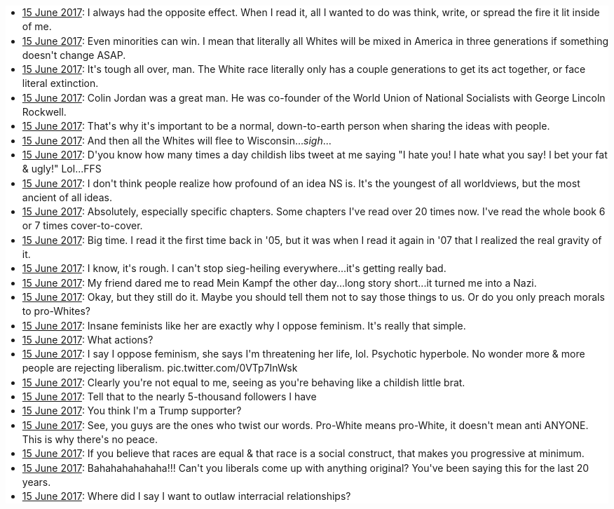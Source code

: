 * [15 June 2017](https://web.archive.org/web/20190812152220/https://twitter.com/Nature_and_Race/status/875438848339197952): I always had the opposite effect. When I read it, all I wanted to do was think, write, or spread the fire it lit inside of me. 
* [15 June 2017](https://web.archive.org/web/20190812152320/https://twitter.com/Nature_and_Race/status/875459638841430017): Even minorities can win. I mean that literally all Whites will be mixed in America in three generations if something doesn't change ASAP. 
* [15 June 2017](https://web.archive.org/web/20190812152320/https://twitter.com/Nature_and_Race/status/875459638841430017): It's tough all over, man. The White race literally only has a couple generations to get its act together, or face literal extinction. 
* [15 June 2017](https://web.archive.org/web/20190812152220/https://twitter.com/Nature_and_Race/status/875438848339197952): Colin Jordan was a great man. He was co-founder of the World Union of National Socialists with George Lincoln Rockwell. 
* [15 June 2017](https://web.archive.org/web/20190812152220/https://twitter.com/Nature_and_Race/status/875438848339197952): That's why it's important to be a normal, down-to-earth person when sharing the ideas with people. 
* [15 June 2017](https://web.archive.org/web/20190812152256/https://twitter.com/Nature_and_Race/status/875445921873412096): And then all the Whites will flee to Wisconsin...*sigh*... 
* [15 June 2017](https://web.archive.org/web/20190811230336/https://twitter.com/Nature_and_Race/status/875444759992467456): D'you know how many times a day childish libs tweet at me saying "I hate you! I hate what you say! I bet your fat & ugly!" Lol...FFS 
* [15 June 2017](https://web.archive.org/web/20190812152220/https://twitter.com/Nature_and_Race/status/875438848339197952): I don't think people realize how profound of an idea NS is. It's the youngest of all worldviews, but the most ancient of all ideas. 
* [15 June 2017](https://web.archive.org/web/20190812152220/https://twitter.com/Nature_and_Race/status/875438848339197952): Absolutely, especially specific chapters. Some chapters I've read over 20 times now. I've read the whole book 6 or 7 times cover-to-cover. 
* [15 June 2017](https://web.archive.org/web/20190812152220/https://twitter.com/Nature_and_Race/status/875438848339197952): Big time. I read it the first time back in '05, but it was when I read it again in '07 that I realized the real gravity of it. 
* [15 June 2017](https://web.archive.org/web/20190812152220/https://twitter.com/Nature_and_Race/status/875438848339197952): I know, it's rough. I can't stop sieg-heiling everywhere...it's getting really bad. 
* [15 June 2017](https://web.archive.org/web/20190812152220/https://twitter.com/Nature_and_Race/status/875438848339197952): My friend dared me to read Mein Kampf the other day...long story short...it turned me into a Nazi. 
* [15 June 2017](https://web.archive.org/web/20190812150952/https://twitter.com/Nature_and_Race/status/875342564227993601): Okay, but they still do it. Maybe you should tell them not to say those things to us. Or do you only preach morals to pro-Whites? 
* [15 June 2017](https://web.archive.org/web/20190812152213/https://twitter.com/Nature_and_Race/status/875411279493697536): Insane feminists like her are exactly why I oppose feminism. It's really that simple. 
* [15 June 2017](https://web.archive.org/web/20190812150952/https://twitter.com/Nature_and_Race/status/875342564227993601): What actions? 
* [15 June 2017](https://web.archive.org/web/20190812152207/https://twitter.com/Nature_and_Race/status/875408774088998912): I say I oppose feminism, she says I'm threatening her life, lol. Psychotic hyperbole. No wonder more & more people are rejecting liberalism. pic.twitter.com/0VTp7InWsk 
* [15 June 2017](https://web.archive.org/web/20190812152004/https://twitter.com/Nature_and_Race/status/875386503349796867): Clearly you're not equal to me, seeing as you're behaving like a childish little brat. 
* [15 June 2017](https://web.archive.org/web/20190812152158/https://twitter.com/Nature_and_Race/status/875406684210028544): Tell that to the nearly 5-thousand followers I have 
* [15 June 2017](https://web.archive.org/web/20190812152149/https://twitter.com/Nature_and_Race/status/875403905911459841): You think I'm a Trump supporter? 
* [15 June 2017](https://web.archive.org/web/20190812150859/https://twitter.com/Nature_and_Race/status/875331610421456896): See, you guys are the ones who twist our words. Pro-White means pro-White, it doesn't mean anti ANYONE. This is why there's no peace. 
* [15 June 2017](https://web.archive.org/web/20190812152131/https://twitter.com/Nature_and_Race/status/875399653302423553): If you believe that races are equal & that race is a social construct, that makes you progressive at minimum. 
* [15 June 2017](https://web.archive.org/web/20190812152120/https://twitter.com/Nature_and_Race/status/875398386291277824): Bahahahahahaha!!! Can't you liberals come up with anything original? You've been saying this for the last 20 years. 
* [15 June 2017](https://web.archive.org/web/20190812152110/https://twitter.com/Nature_and_Race/status/875398150563008513): Where did I say I want to outlaw interracial relationships? 